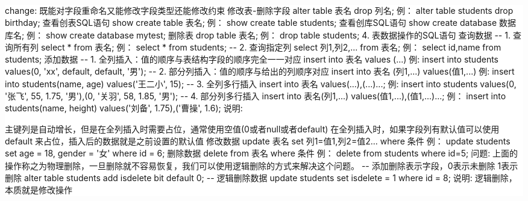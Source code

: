 change: 既能对字段重命名又能修改字段类型还能修改约束
			修改表-删除字段
				alter table 表名 drop 列名;
例：
alter table students drop birthday;
			查看创表SQL语句
				show create table 表名;
例：
show create table students;
			查看创库SQL语句
				show create database 数据库名;
例：
show create database mytest;
			删除表
				drop table 表名;
例：
drop table students;
		4. 表数据操作的SQL语句
			查询数据
				-- 1. 查询所有列
select * from 表名;
例：
select * from students;
-- 2. 查询指定列
select 列1,列2,... from 表名;
例：
select id,name from students;
			添加数据
				-- 1. 全列插入：值的顺序与表结构字段的顺序完全一一对应
insert into 表名 values (...)
例:
insert into students values(0, 'xx', default, default, '男');
-- 2. 部分列插入：值的顺序与给出的列顺序对应
insert into 表名 (列1,...) values(值1,...)
例:
insert into students(name, age) values('王二小', 15);
-- 3. 全列多行插入
insert into 表名 values(...),(...)...;
例:
insert into students values(0, '张飞', 55, 1.75, '男'),(0, '关羽', 58, 1.85, '男');
-- 4. 部分列多行插入
insert into 表名(列1,...) values(值1,...),(值1,...)...;
例：
insert into students(name, height) values('刘备', 1.75),('曹操', 1.6);
				说明:

主键列是自动增长，但是在全列插入时需要占位，通常使用空值(0或者null或者default)
在全列插入时，如果字段列有默认值可以使用 default 来占位，插入后的数据就是之前设置的默认值
			修改数据
				update 表名 set 列1=值1,列2=值2... where 条件
例：
update students set age = 18, gender = '女' where id = 6;
			删除数据
				delete from 表名 where 条件
例：
delete from students where id=5;
				问题:
				上面的操作称之为物理删除，一旦删除就不容易恢复，我们可以使用逻辑删除的方式来解决这个问题。
				-- 添加删除表示字段，0表示未删除 1表示删除
alter table students add isdelete bit default 0;
-- 逻辑删除数据
update students set isdelete = 1 where id = 8;
				说明:
				逻辑删除，本质就是修改操作